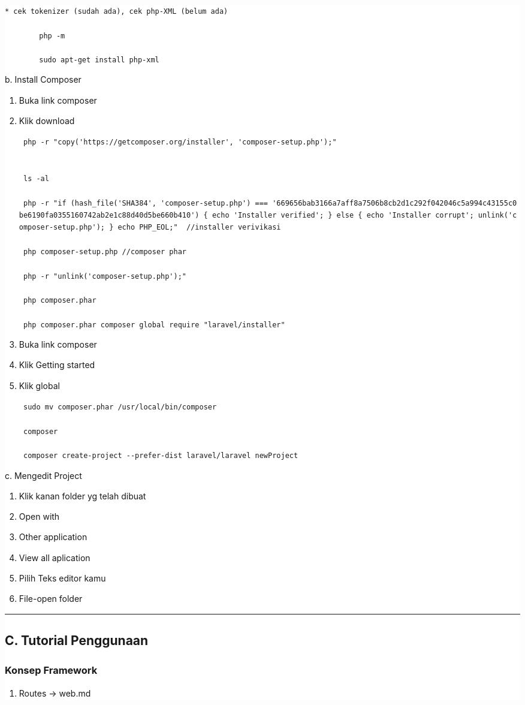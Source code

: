	* cek tokenizer (sudah ada), cek php-XML (belum ada)
			
			php -m 
			
			sudo apt-get install php-xml


b. Install Composer

1. Buka link composer

2. Klik download
	
		php -r "copy('https://getcomposer.org/installer', 'composer-setup.php');"
	

		ls -al 
	
		php -r "if (hash_file('SHA384', 'composer-setup.php') === '669656bab3166a7aff8a7506b8cb2d1c292f042046c5a994c43155c0be6190fa0355160742ab2e1c88d40d5be660b410') { echo 'Installer verified'; } else { echo 'Installer corrupt'; unlink('composer-setup.php'); } echo PHP_EOL;"  //installer verivikasi
	
		php composer-setup.php //composer phar
		
		php -r "unlink('composer-setup.php');"
		
		php composer.phar
		
		php composer.phar composer global require "laravel/installer"

3. Buka link composer

4. Klik Getting started

5. Klik global
	
		sudo mv composer.phar /usr/local/bin/composer	
		
		composer
		
		composer create-project --prefer-dist laravel/laravel newProject

c. Mengedit Project

1. Klik kanan folder yg telah dibuat

2. Open with 

3. Other application

4. View all aplication

5. Pilih Teks editor kamu

6. File-open folder

***

## **C. Tutorial Penggunaan**

### Konsep Framework

1. Routes -> web.md
